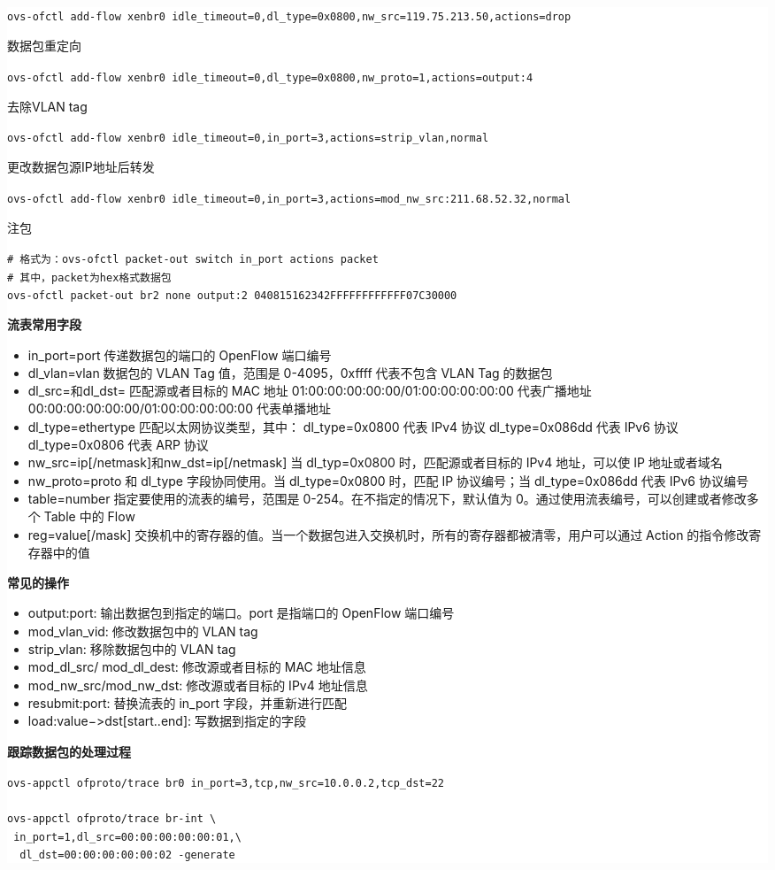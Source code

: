     ovs-ofctl add-flow xenbr0 idle_timeout=0,dl_type=0x0800,nw_src=119.75.213.50,actions=drop


数据包重定向

    ovs-ofctl add-flow xenbr0 idle_timeout=0,dl_type=0x0800,nw_proto=1,actions=output:4


去除VLAN tag

    ovs-ofctl add-flow xenbr0 idle_timeout=0,in_port=3,actions=strip_vlan,normal


更改数据包源IP地址后转发

    ovs-ofctl add-flow xenbr0 idle_timeout=0,in_port=3,actions=mod_nw_src:211.68.52.32,normal

注包

    # 格式为：ovs-ofctl packet-out switch in_port actions packet
    # 其中，packet为hex格式数据包
    ovs-ofctl packet-out br2 none output:2 040815162342FFFFFFFFFFFF07C30000

**流表常用字段**

- in_port=port	传递数据包的端口的 OpenFlow 端口编号
- dl_vlan=vlan	数据包的 VLAN Tag 值，范围是 0-4095，0xffff 代表不包含 VLAN Tag 的数据包
- dl_src=<MAC>和dl_dst=<MAC> 匹配源或者目标的 MAC 地址
    01:00:00:00:00:00/01:00:00:00:00:00 代表广播地址
    00:00:00:00:00:00/01:00:00:00:00:00 代表单播地址
- dl_type=ethertype	匹配以太网协议类型，其中：
    dl_type=0x0800 代表 IPv4 协议
    dl_type=0x086dd 代表 IPv6 协议
    dl_type=0x0806 代表 ARP 协议
- nw_src=ip[/netmask]和nw_dst=ip[/netmask]
    当 dl_typ=0x0800 时，匹配源或者目标的 IPv4 地址，可以使 IP 地址或者域名
- nw_proto=proto	和 dl_type 字段协同使用。当 dl_type=0x0800 时，匹配 IP 协议编号；当 dl_type=0x086dd 代表 IPv6 协议编号
- table=number	指定要使用的流表的编号，范围是 0-254。在不指定的情况下，默认值为 0。通过使用流表编号，可以创建或者修改多个 Table 中的 Flow
- reg<idx>=value[/mask]	交换机中的寄存器的值。当一个数据包进入交换机时，所有的寄存器都被清零，用户可以通过 Action 的指令修改寄存器中的值

**常见的操作**

- output:port: 输出数据包到指定的端口。port 是指端口的 OpenFlow 端口编号
- mod_vlan_vid: 修改数据包中的 VLAN tag
- strip_vlan: 移除数据包中的 VLAN tag
- mod_dl_src/ mod_dl_dest: 修改源或者目标的 MAC 地址信息
- mod_nw_src/mod_nw_dst: 修改源或者目标的 IPv4 地址信息
- resubmit:port: 替换流表的 in_port 字段，并重新进行匹配
- load:value−>dst[start..end]: 写数据到指定的字段

**跟踪数据包的处理过程**

```
ovs-appctl ofproto/trace br0 in_port=3,tcp,nw_src=10.0.0.2,tcp_dst=22

ovs-appctl ofproto/trace br-int \
 in_port=1,dl_src=00:00:00:00:00:01,\
  dl_dst=00:00:00:00:00:02 -generate
```
